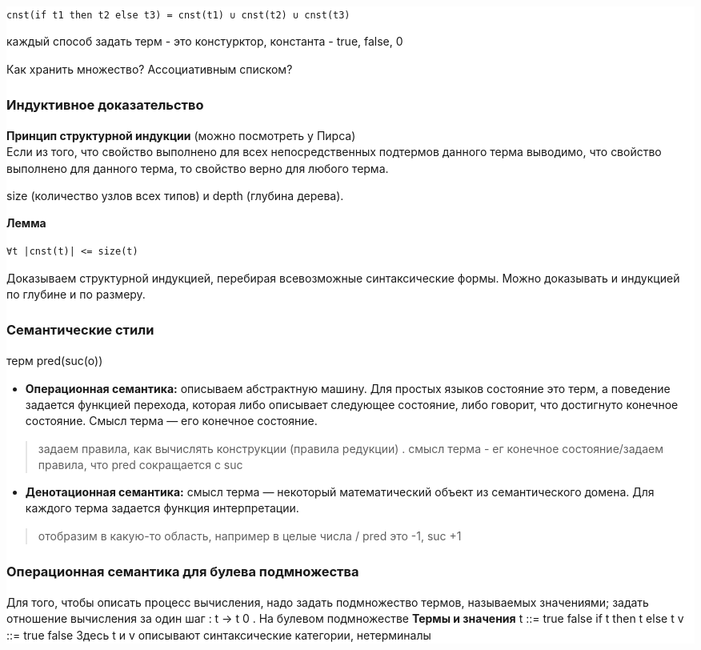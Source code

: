 ```
cnst(if t1 then t2 else t3) = cnst(t1) ∪ cnst(t2) ∪ cnst(t3)
```
каждый способ задать терм - это констурктор, константа - true, false, 0

Как хранить множество? Ассоциативным списком? 
### Индуктивное доказательство
**Принцип структурной индукции** (можно посмотреть у Пирса)  
Если из того, что свойство выполнено для всех
непосредственных подтермов данного терма выводимо, что
свойство выполнено для данного терма, то свойство верно для
любого терма.

size (количество узлов всех типов) и depth
(глубина дерева).

**Лемма**
```
∀t |cnst(t)| <= size(t)
```
Доказываем структурной индукцией, перебирая всевозможные
синтаксические формы.
Можно доказывать и индукцией по глубине и по размеру.

### Семантические стили
терм pred(suc(o))
* **Операционная семантика:** описываем абстрактную
машину. Для простых языков состояние это терм, а
поведение задается функцией перехода, которая либо
описывает следующее состояние, либо говорит, что
достигнуто конечное состояние. Смысл терма — его
конечное состояние.
> задаем правила, как вычислять конструкции (правила редукции) . смысл терма - ег конечное состояние/задаем правила, что pred сокращается с suc

* **Денотационная семантика:** смысл терма — некоторый
математический объект из семантического домена. Для
каждого терма задается функция интерпретации.
>отобразим в какую-то область, например в целые числа / pred это -1, suc +1

### Операционная семантика для булева подмножества
Для того, чтобы описать процесс вычисления, надо
задать подмножество термов, называемых значениями;
задать отношение вычисления за один шаг : t → t
0
.
На булевом подмножестве
**Термы и значения**
t ::=
true
false
if t then t else t
v ::=
true
false
Здесь t и v описывают синтаксические категории, нетерминалы
